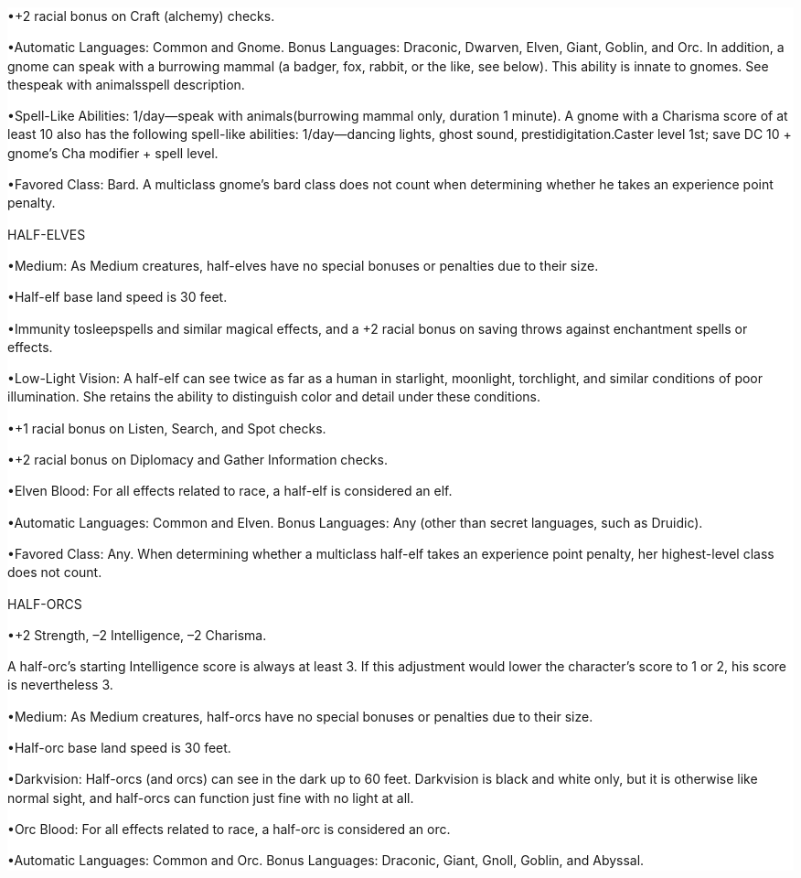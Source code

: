 •+2 racial bonus on Craft (alchemy) checks.

•Automatic Languages: Common and Gnome. Bonus Languages: Draconic, Dwarven, Elven, Giant, Goblin, and Orc. In addition, a gnome can speak with a burrowing mammal (a badger, fox, rabbit, or the like, see below). This ability is innate to gnomes. See thespeak with animalsspell description.

•Spell-Like Abilities: 1/day—speak with animals(burrowing mammal only, duration 1 minute). A gnome with a Charisma score of at least 10 also has the following spell-like abilities: 1/day—dancing lights, ghost sound, prestidigitation.Caster level 1st; save DC 10 + gnome’s Cha modifier + spell level.

•Favored Class: Bard. A multiclass gnome’s bard class does not count when determining whether he takes an experience point penalty.





HALF-ELVES

•Medium: As Medium creatures, half-elves have no special bonuses or penalties due to their size.

•Half-elf base land speed is 30 feet.

•Immunity tosleepspells and similar magical effects, and a +2 racial bonus on saving throws against enchantment spells or effects.

•Low-Light Vision: A half-elf can see twice as far as a human in starlight, moonlight, torchlight, and similar conditions of poor illumination. She retains the ability to distinguish color and detail under these conditions.

•+1 racial bonus on Listen, Search, and Spot checks.

•+2 racial bonus on Diplomacy and Gather Information checks.

•Elven Blood: For all effects related to race, a half-elf is considered an elf.

•Automatic Languages: Common and Elven. Bonus Languages: Any (other than secret languages, such as Druidic).

•Favored Class: Any. When determining whether a multiclass half-elf takes an experience point penalty, her highest-level class does not count.





HALF-ORCS

•+2 Strength, –2 Intelligence, –2 Charisma.

A half-orc’s starting Intelligence score is always at least 3. If this adjustment would lower the character’s score to 1 or 2, his score is nevertheless 3.

•Medium: As Medium creatures, half-orcs have no special bonuses or penalties due to their size.

•Half-orc base land speed is 30 feet.

•Darkvision: Half-orcs (and orcs) can see in the dark up to 60 feet. Darkvision is black and white only, but it is otherwise like normal sight, and half-orcs can function just fine with no light at all.

•Orc Blood: For all effects related to race, a half-orc is considered an orc.

•Automatic Languages: Common and Orc. Bonus Languages: Draconic, Giant, Gnoll, Goblin, and Abyssal.
